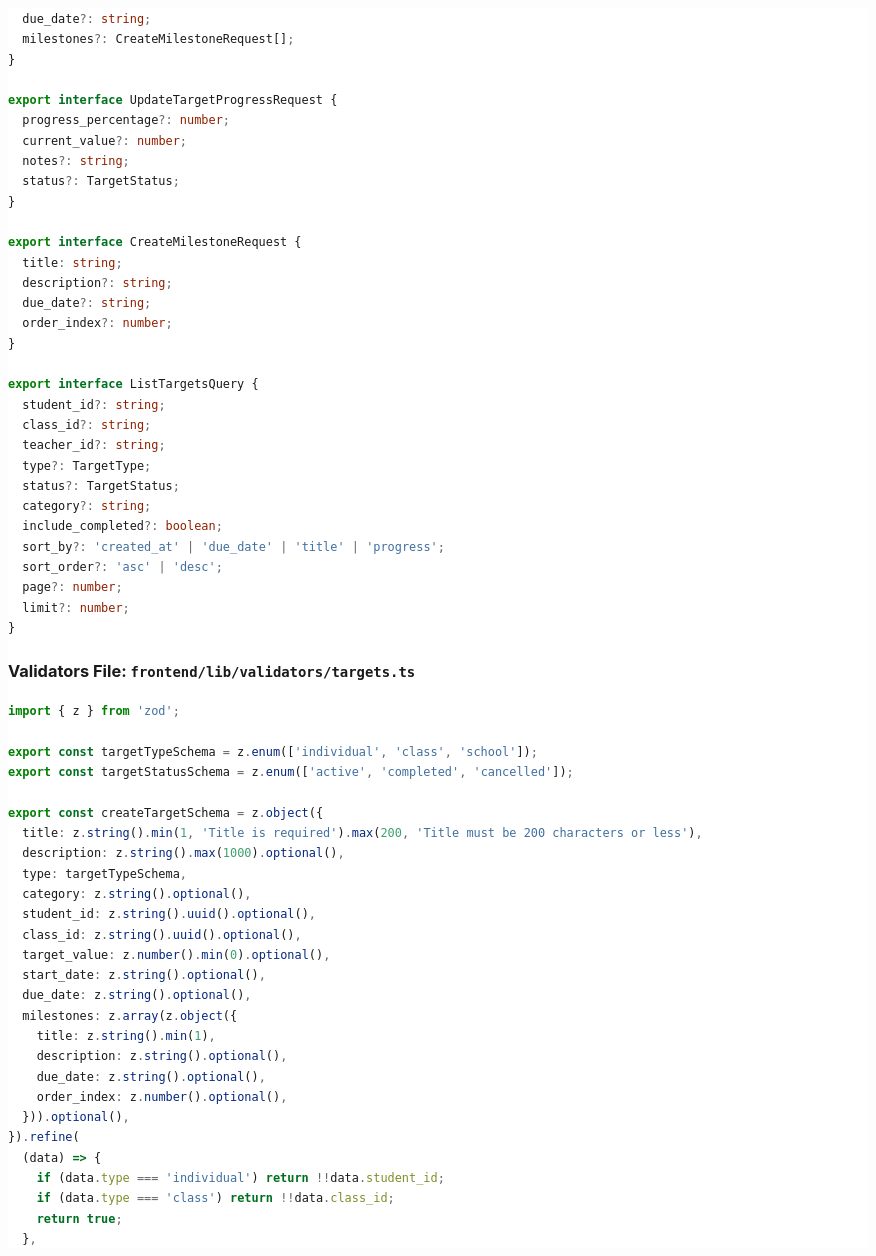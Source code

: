 ```typescript
  due_date?: string;
  milestones?: CreateMilestoneRequest[];
}

export interface UpdateTargetProgressRequest {
  progress_percentage?: number;
  current_value?: number;
  notes?: string;
  status?: TargetStatus;
}

export interface CreateMilestoneRequest {
  title: string;
  description?: string;
  due_date?: string;
  order_index?: number;
}

export interface ListTargetsQuery {
  student_id?: string;
  class_id?: string;
  teacher_id?: string;
  type?: TargetType;
  status?: TargetStatus;
  category?: string;
  include_completed?: boolean;
  sort_by?: 'created_at' | 'due_date' | 'title' | 'progress';
  sort_order?: 'asc' | 'desc';
  page?: number;
  limit?: number;
}
```

### Validators File: `frontend/lib/validators/targets.ts`

```typescript
import { z } from 'zod';

export const targetTypeSchema = z.enum(['individual', 'class', 'school']);
export const targetStatusSchema = z.enum(['active', 'completed', 'cancelled']);

export const createTargetSchema = z.object({
  title: z.string().min(1, 'Title is required').max(200, 'Title must be 200 characters or less'),
  description: z.string().max(1000).optional(),
  type: targetTypeSchema,
  category: z.string().optional(),
  student_id: z.string().uuid().optional(),
  class_id: z.string().uuid().optional(),
  target_value: z.number().min(0).optional(),
  start_date: z.string().optional(),
  due_date: z.string().optional(),
  milestones: z.array(z.object({
    title: z.string().min(1),
    description: z.string().optional(),
    due_date: z.string().optional(),
    order_index: z.number().optional(),
  })).optional(),
}).refine(
  (data) => {
    if (data.type === 'individual') return !!data.student_id;
    if (data.type === 'class') return !!data.class_id;
    return true;
  },
```